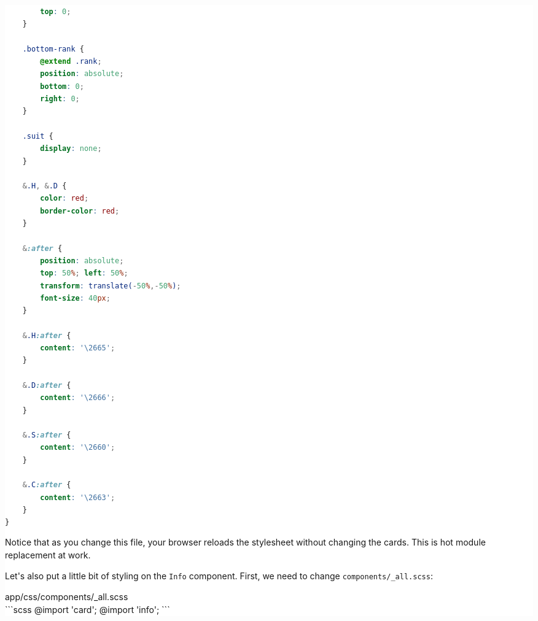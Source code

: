 ```scss
        top: 0;
    }

    .bottom-rank {
        @extend .rank;
        position: absolute;
        bottom: 0;
        right: 0;
    }

    .suit {
        display: none;
    }

    &.H, &.D {
        color: red;
        border-color: red;
    }

    &:after {
        position: absolute;
        top: 50%; left: 50%;
        transform: translate(-50%,-50%);
        font-size: 40px;
    }

    &.H:after {
        content: '\2665';
    }

    &.D:after {
        content: '\2666';
    }

    &.S:after {
        content: '\2660';
    }

    &.C:after {
        content: '\2663';
    }
}

```

Notice that as you change this file, your browser reloads the stylesheet without changing the cards. This is hot module replacement at work.

Let's also put a little bit of styling on the `Info` component. First, we need to change `components/_all.scss`:

<div class="fp">app/css/components/_all.scss</div>
```scss
@import 'card';
@import 'info';
```
